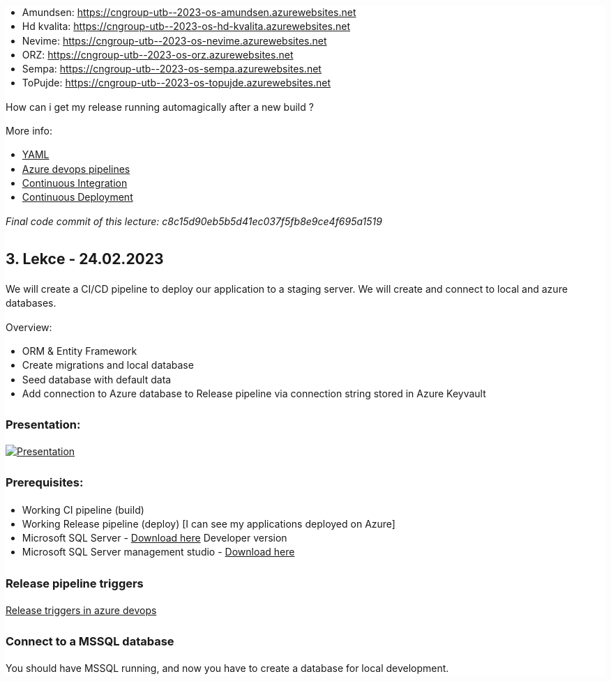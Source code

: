 - Amundsen: https://cngroup-utb--2023-os-amundsen.azurewebsites.net
- Hd kvalita: https://cngroup-utb--2023-os-hd-kvalita.azurewebsites.net
- Nevime: https://cngroup-utb--2023-os-nevime.azurewebsites.net
- ORZ: https://cngroup-utb--2023-os-orz.azurewebsites.net
- Sempa: https://cngroup-utb--2023-os-sempa.azurewebsites.net
- ToPujde: https://cngroup-utb--2023-os-topujde.azurewebsites.net

How can i get my release running automagically after a new build ?

More info:

- [YAML](https://yaml.org/)
- [Azure devops pipelines](https://docs.microsoft.com/cs-cz/azure/devops/pipelines/?view=azure-devops)
- [Continuous Integration](https://en.wikipedia.org/wiki/Continuous_integration)
- [Continuous Deployment](https://en.wikipedia.org/wiki/Continuous_deployment)

_Final code commit of this lecture: c8c15d90eb5b5d41ec037f5fb8e9ce4f695a1519_

## 3. Lekce - 24.02.2023

We will create a CI/CD pipeline to deploy our application to a staging server.
We will create and connect to local and azure databases.

Overview:

- ORM & Entity Framework
- Create migrations and local database
- Seed database with default data
- Add connection to Azure database to Release pipeline via connection string stored in Azure Keyvault

### Presentation:

[![Presentation](https://media.slid.es/thumbnails/e29a33f27ae77212ab903dc1a1765bdd/thumb.jpg?1677088775)](https://slides.com/daviddlugosz/vtv-3rdlesson-orm-entity-framework/fullscreen)

### Prerequisites:

- Working CI pipeline (build)
- Working Release pipeline (deploy) [I can see my applications deployed on Azure]
- Microsoft SQL Server - [Download here](https://www.microsoft.com/cs-cz/sql-server/sql-server-downloads) Developer version
- Microsoft SQL Server management studio - [Download here](https://docs.microsoft.com/en-us/sql/ssms/download-sql-server-management-studio-ssms?view=sql-server-ver15)

### Release pipeline triggers

[Release triggers in azure devops](https://docs.microsoft.com/en-us/azure/devops/pipelines/release/triggers?view=azure-devops)

### Connect to a MSSQL database

You should have MSSQL running, and now you have to create a database for local development.
